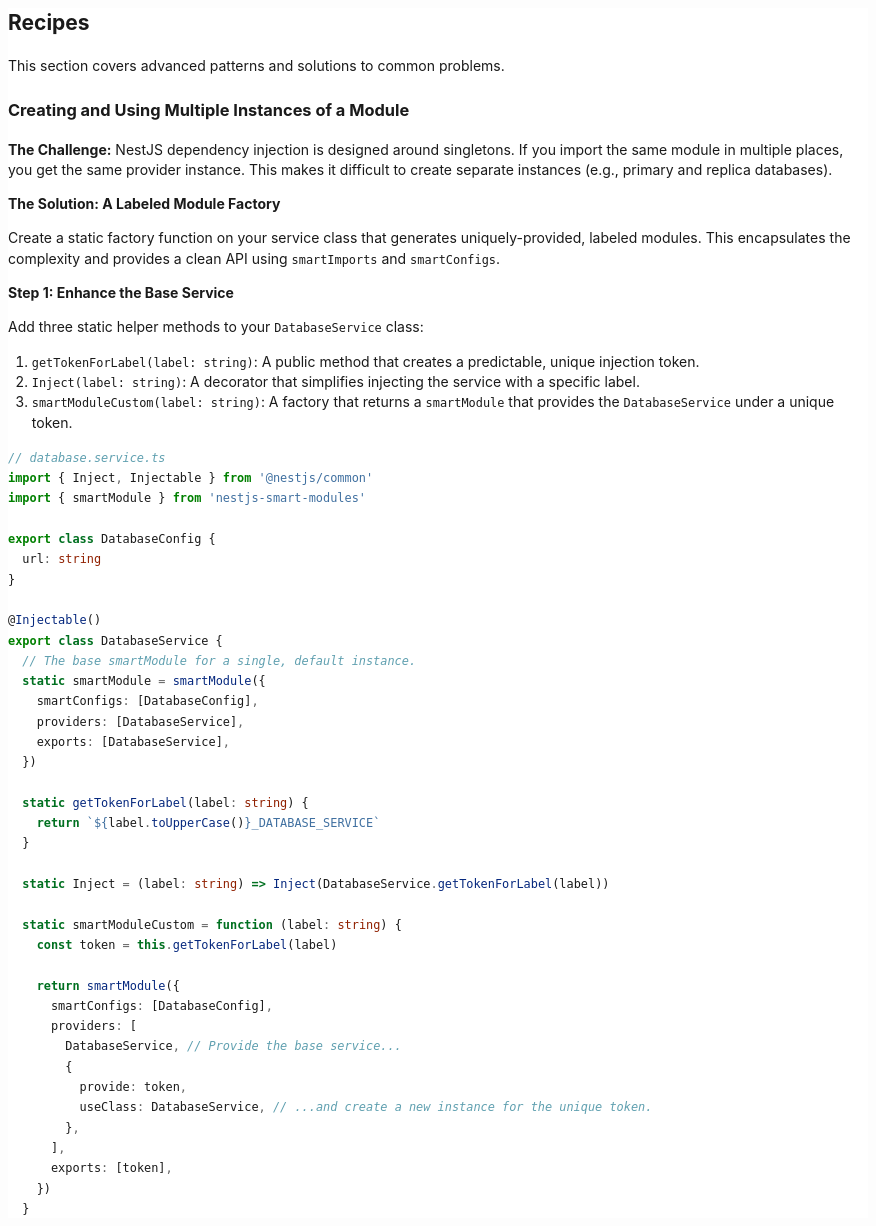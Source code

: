 ## Recipes

This section covers advanced patterns and solutions to common problems.

### Creating and Using Multiple Instances of a Module

**The Challenge:** NestJS dependency injection is designed around singletons. If you import the same module in multiple places, you get the same provider instance. This makes it difficult to create separate instances (e.g., primary and replica databases).

**The Solution: A Labeled Module Factory**

Create a static factory function on your service class that generates uniquely-provided, labeled modules. This encapsulates the complexity and provides a clean API using `smartImports` and `smartConfigs`.

**Step 1: Enhance the Base Service**

Add three static helper methods to your `DatabaseService` class:

1.  `getTokenForLabel(label: string)`: A public method that creates a predictable, unique injection token.
2.  `Inject(label: string)`: A decorator that simplifies injecting the service with a specific label.
3.  `smartModuleCustom(label: string)`: A factory that returns a `smartModule` that provides the `DatabaseService` under a unique token.

```typescript
// database.service.ts
import { Inject, Injectable } from '@nestjs/common'
import { smartModule } from 'nestjs-smart-modules'

export class DatabaseConfig {
  url: string
}

@Injectable()
export class DatabaseService {
  // The base smartModule for a single, default instance.
  static smartModule = smartModule({
    smartConfigs: [DatabaseConfig],
    providers: [DatabaseService],
    exports: [DatabaseService],
  })

  static getTokenForLabel(label: string) {
    return `${label.toUpperCase()}_DATABASE_SERVICE`
  }

  static Inject = (label: string) => Inject(DatabaseService.getTokenForLabel(label))

  static smartModuleCustom = function (label: string) {
    const token = this.getTokenForLabel(label)

    return smartModule({
      smartConfigs: [DatabaseConfig],
      providers: [
        DatabaseService, // Provide the base service...
        {
          provide: token,
          useClass: DatabaseService, // ...and create a new instance for the unique token.
        },
      ],
      exports: [token],
    })
  }
```